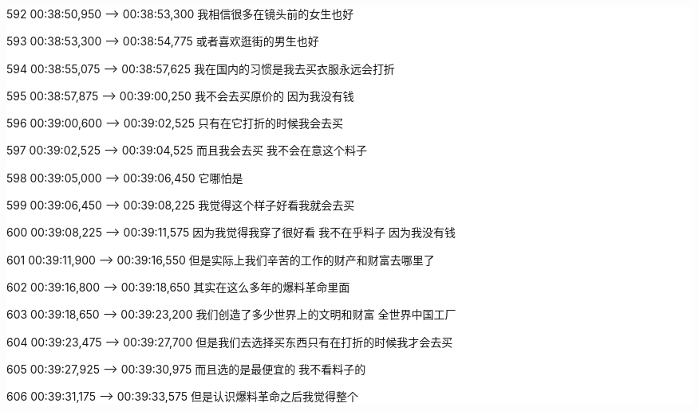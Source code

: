 592
00:38:50,950 –&gt; 00:38:53,300
我相信很多在镜头前的女生也好
 
593
00:38:53,300 –&gt; 00:38:54,775
或者喜欢逛街的男生也好
 
594
00:38:55,075 –&gt; 00:38:57,625
我在国内的习惯是我去买衣服永远会打折
 
595
00:38:57,875 –&gt; 00:39:00,250
我不会去买原价的 因为我没有钱
 
596
00:39:00,600 –&gt; 00:39:02,525
只有在它打折的时候我会去买
 
597
00:39:02,525 –&gt; 00:39:04,525
而且我会去买 我不会在意这个料子
 
598
00:39:05,000 –&gt; 00:39:06,450
它哪怕是
 
599
00:39:06,450 –&gt; 00:39:08,225
我觉得这个样子好看我就会去买
 
600
00:39:08,225 –&gt; 00:39:11,575
因为我觉得我穿了很好看 我不在乎料子 因为我没有钱
 
601
00:39:11,900 –&gt; 00:39:16,550
但是实际上我们辛苦的工作的财产和财富去哪里了
 
602
00:39:16,800 –&gt; 00:39:18,650
其实在这么多年的爆料革命里面
 
603
00:39:18,650 –&gt; 00:39:23,200
我们创造了多少世界上的文明和财富 全世界中国工厂
 
604
00:39:23,475 –&gt; 00:39:27,700
但是我们去选择买东西只有在打折的时候我才会去买
 
605
00:39:27,925 –&gt; 00:39:30,975
而且选的是最便宜的 我不看料子的
 
606
00:39:31,175 –&gt; 00:39:33,575
但是认识爆料革命之后我觉得整个
 